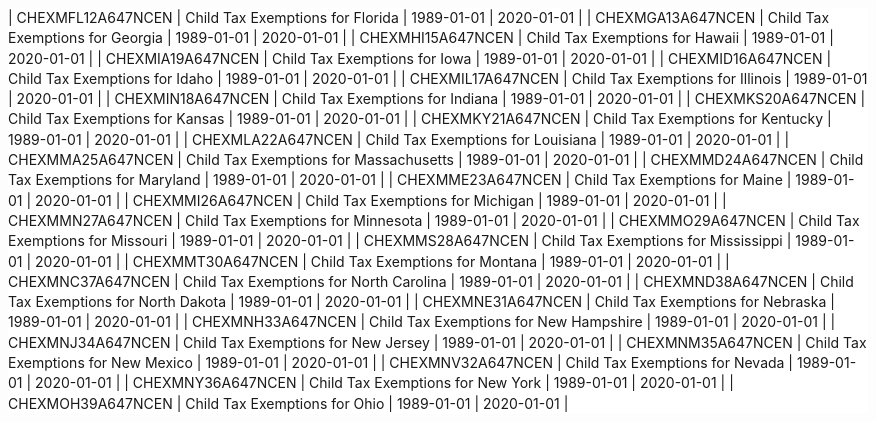 | CHEXMFL12A647NCEN       | Child Tax Exemptions for Florida                                                                                                                     | 1989-01-01          | 2020-01-01        |
| CHEXMGA13A647NCEN       | Child Tax Exemptions for Georgia                                                                                                                     | 1989-01-01          | 2020-01-01        |
| CHEXMHI15A647NCEN       | Child Tax Exemptions for Hawaii                                                                                                                      | 1989-01-01          | 2020-01-01        |
| CHEXMIA19A647NCEN       | Child Tax Exemptions for Iowa                                                                                                                        | 1989-01-01          | 2020-01-01        |
| CHEXMID16A647NCEN       | Child Tax Exemptions for Idaho                                                                                                                       | 1989-01-01          | 2020-01-01        |
| CHEXMIL17A647NCEN       | Child Tax Exemptions for Illinois                                                                                                                    | 1989-01-01          | 2020-01-01        |
| CHEXMIN18A647NCEN       | Child Tax Exemptions for Indiana                                                                                                                     | 1989-01-01          | 2020-01-01        |
| CHEXMKS20A647NCEN       | Child Tax Exemptions for Kansas                                                                                                                      | 1989-01-01          | 2020-01-01        |
| CHEXMKY21A647NCEN       | Child Tax Exemptions for Kentucky                                                                                                                    | 1989-01-01          | 2020-01-01        |
| CHEXMLA22A647NCEN       | Child Tax Exemptions for Louisiana                                                                                                                   | 1989-01-01          | 2020-01-01        |
| CHEXMMA25A647NCEN       | Child Tax Exemptions for Massachusetts                                                                                                               | 1989-01-01          | 2020-01-01        |
| CHEXMMD24A647NCEN       | Child Tax Exemptions for Maryland                                                                                                                    | 1989-01-01          | 2020-01-01        |
| CHEXMME23A647NCEN       | Child Tax Exemptions for Maine                                                                                                                       | 1989-01-01          | 2020-01-01        |
| CHEXMMI26A647NCEN       | Child Tax Exemptions for Michigan                                                                                                                    | 1989-01-01          | 2020-01-01        |
| CHEXMMN27A647NCEN       | Child Tax Exemptions for Minnesota                                                                                                                   | 1989-01-01          | 2020-01-01        |
| CHEXMMO29A647NCEN       | Child Tax Exemptions for Missouri                                                                                                                    | 1989-01-01          | 2020-01-01        |
| CHEXMMS28A647NCEN       | Child Tax Exemptions for Mississippi                                                                                                                 | 1989-01-01          | 2020-01-01        |
| CHEXMMT30A647NCEN       | Child Tax Exemptions for Montana                                                                                                                     | 1989-01-01          | 2020-01-01        |
| CHEXMNC37A647NCEN       | Child Tax Exemptions for North Carolina                                                                                                              | 1989-01-01          | 2020-01-01        |
| CHEXMND38A647NCEN       | Child Tax Exemptions for North Dakota                                                                                                                | 1989-01-01          | 2020-01-01        |
| CHEXMNE31A647NCEN       | Child Tax Exemptions for Nebraska                                                                                                                    | 1989-01-01          | 2020-01-01        |
| CHEXMNH33A647NCEN       | Child Tax Exemptions for New Hampshire                                                                                                               | 1989-01-01          | 2020-01-01        |
| CHEXMNJ34A647NCEN       | Child Tax Exemptions for New Jersey                                                                                                                  | 1989-01-01          | 2020-01-01        |
| CHEXMNM35A647NCEN       | Child Tax Exemptions for New Mexico                                                                                                                  | 1989-01-01          | 2020-01-01        |
| CHEXMNV32A647NCEN       | Child Tax Exemptions for Nevada                                                                                                                      | 1989-01-01          | 2020-01-01        |
| CHEXMNY36A647NCEN       | Child Tax Exemptions for New York                                                                                                                    | 1989-01-01          | 2020-01-01        |
| CHEXMOH39A647NCEN       | Child Tax Exemptions for Ohio                                                                                                                        | 1989-01-01          | 2020-01-01        |